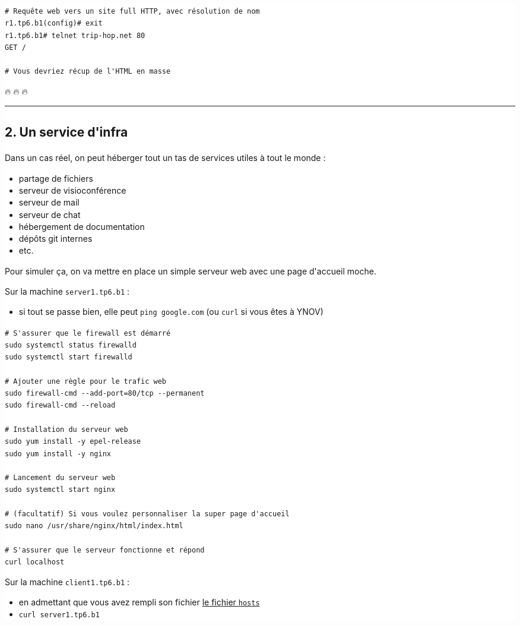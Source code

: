 ```
# Requête web vers un site full HTTP, avec résolution de nom
r1.tp6.b1(config)# exit
r1.tp6.b1# telnet trip-hop.net 80
GET /

# Vous devriez récup de l'HTML en masse
```

:fire: :fire: :fire: 

---

## 2. Un service d'infra
Dans un cas réel, on peut héberger tout un tas de services utiles à tout le monde :
* partage de fichiers
* serveur de visioconférence
* serveur de mail
* serveur de chat
* hébergement de documentation
* dépôts git internes
* etc.

Pour simuler ça, on va mettre en place un simple serveur web avec une page d'accueil moche. 

Sur la machine `server1.tp6.b1` :
* si tout se passe bien, elle peut `ping google.com` (ou `curl` si vous êtes à YNOV)
```
# S'assurer que le firewall est démarré
sudo systemctl status firewalld
sudo systemctl start firewalld

# Ajouter une règle pour le trafic web
sudo firewall-cmd --add-port=80/tcp --permanent
sudo firewall-cmd --reload

# Installation du serveur web
sudo yum install -y epel-release
sudo yum install -y nginx

# Lancement du serveur web
sudo systemctl start nginx

# (facultatif) Si vous voulez personnaliser la super page d'accueil 
sudo nano /usr/share/nginx/html/index.html

# S'assurer que le serveur fonctionne et répond
curl localhost
```

Sur la machine `client1.tp6.b1` :
* en admettant que vous avez rempli son fichier [le fichier `hosts`](../../cours/procedures.md#editer-le-fichier-hosts)
* `curl server1.tp6.b1`  
